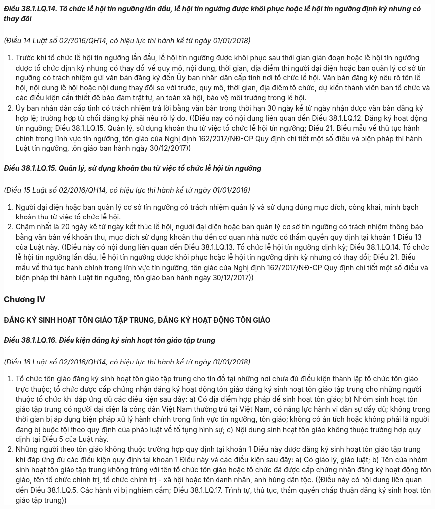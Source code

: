 ##### Điều 38.1.LQ.14. Tổ chức lễ hội tín ngưỡng lần đầu, lễ hội tín ngưỡng được khôi phục hoặc lễ hội tín ngưỡng định kỳ nhưng có thay đổi
*(Điều 14 Luật số 02/2016/QH14, có hiệu lực thi hành kể từ ngày 01/01/2018)*
1. Trước khi tổ chức lễ hội tín ngưỡng lần đầu, lễ hội tín ngưỡng được khôi phục sau thời gian gián đoạn hoặc lễ hội tín ngưỡng được tổ chức định kỳ nhưng có thay đổi về quy mô, nội dung, thời gian, địa điểm thì người đại diện hoặc ban quản lý cơ sở tín ngưỡng có trách nhiệm gửi văn bản đăng ký đến Ủy ban nhân dân cấp tỉnh nơi tổ chức lễ hội.
Văn bản đăng ký nêu rõ tên lễ hội, nội dung lễ hội hoặc nội dung thay đổi so với trước, quy mô, thời gian, địa điểm tổ chức, dự kiến thành viên ban tổ chức và các điều kiện cần thiết để bảo đảm trật tự, an toàn xã hội, bảo vệ môi trường trong lễ hội.
2. Ủy ban nhân dân cấp tỉnh có trách nhiệm trả lời bằng văn bản trong thời hạn 30 ngày kể từ ngày nhận được văn bản đăng ký hợp lệ; trường hợp từ chối đăng ký phải nêu rõ lý do.
((Điều này có nội dung liên quan đến Điều 38.1.LQ.12. Đăng ký hoạt động tín ngưỡng; Điều 38.1.LQ.15. Quản lý, sử dụng khoản thu từ việc tổ chức lễ hội tín ngưỡng; Điều 21. Biểu mẫu về thủ tục hành chính trong lĩnh vực tín ngưỡng, tôn giáo của Nghị định 162/2017/NĐ-CP Quy định chi tiết một số điều và biện pháp thi hành Luật tín ngưỡng, tôn giáo ban hành ngày 30/12/2017))

##### Điều 38.1.LQ.15. Quản lý, sử dụng khoản thu từ việc tổ chức lễ hội tín ngưỡng
*(Điều 15 Luật số 02/2016/QH14, có hiệu lực thi hành kể từ ngày 01/01/2018)*
1. Người đại diện hoặc ban quản lý cơ sở tín ngưỡng có trách nhiệm quản lý và sử dụng đúng mục đích, công khai, minh bạch khoản thu từ việc tổ chức lễ hội.
2. Chậm nhất là 20 ngày kể từ ngày kết thúc lễ hội, người đại diện hoặc ban quản lý cơ sở tín ngưỡng có trách nhiệm thông báo bằng văn bản về khoản thu, mục đích sử dụng khoản thu đến cơ quan nhà nước có thẩm quyền quy định tại khoản 1 Điều 13 của Luật này.
((Điều này có nội dung liên quan đến Điều 38.1.LQ.13. Tổ chức lễ hội tín ngưỡng định kỳ; Điều 38.1.LQ.14. Tổ chức lễ hội tín ngưỡng lần đầu, lễ hội tín ngưỡng được khôi phục hoặc lễ hội tín ngưỡng định kỳ nhưng có thay đổi; Điều 21. Biểu mẫu về thủ tục hành chính trong lĩnh vực tín ngưỡng, tôn giáo của Nghị định 162/2017/NĐ-CP Quy định chi tiết một số điều và biện pháp thi hành Luật tín ngưỡng, tôn giáo ban hành ngày 30/12/2017))

### Chương IV

#### ĐĂNG KÝ SINH HOẠT TÔN GIÁO TẬP TRUNG, ĐĂNG KÝ HOẠT ĐỘNG TÔN GIÁO

##### Điều 38.1.LQ.16. Điều kiện đăng ký sinh hoạt tôn giáo tập trung
*(Điều 16 Luật số 02/2016/QH14, có hiệu lực thi hành kể từ ngày 01/01/2018)*
1. Tổ chức tôn giáo đăng ký sinh hoạt tôn giáo tập trung cho tín đồ tại những nơi chưa đủ điều kiện thành lập tổ chức tôn giáo trực thuộc; tổ chức được cấp chứng nhận đăng ký hoạt động tôn giáo đăng ký sinh hoạt tôn giáo tập trung cho những người thuộc tổ chức khi đáp ứng đủ các điều kiện sau đây:
a) Có địa điểm hợp pháp để sinh hoạt tôn giáo;
b) Nhóm sinh hoạt tôn giáo tập trung có người đại diện là công dân Việt Nam thường trú tại Việt Nam, có năng lực hành vi dân sự đầy đủ; không trong thời gian bị áp dụng biện pháp xử lý hành chính trong lĩnh vực tín ngưỡng, tôn giáo; không có án tích hoặc không phải là người đang bị buộc tội theo quy định của pháp luật về tố tụng hình sự;
c) Nội dung sinh hoạt tôn giáo không thuộc trường hợp quy định tại Điều 5 của Luật này.
2. Những người theo tôn giáo không thuộc trường hợp quy định tại khoản 1 Điều này được đăng ký sinh hoạt tôn giáo tập trung khi đáp ứng đủ các điều kiện quy định tại khoản 1 Điều này và các điều kiện sau đây:
a) Có giáo lý, giáo luật;
b) Tên của nhóm sinh hoạt tôn giáo tập trung không trùng với tên tổ chức tôn giáo hoặc tổ chức đã được cấp chứng nhận đăng ký hoạt động tôn giáo, tên tổ chức chính trị, tổ chức chính trị - xã hội hoặc tên danh nhân, anh hùng dân tộc.
((Điều này có nội dung liên quan đến Điều 38.1.LQ.5. Các hành vi bị nghiêm cấm; Điều 38.1.LQ.17. Trình tự, thủ tục, thẩm quyền chấp thuận đăng ký sinh hoạt tôn giáo tập trung))
